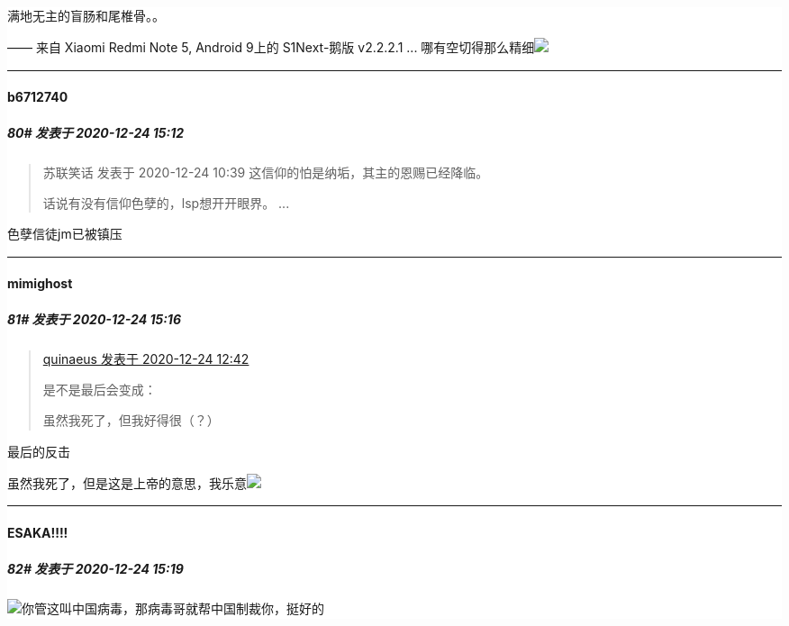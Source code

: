 满地无主的盲肠和尾椎骨。。


—— 来自 Xiaomi Redmi Note 5, Android 9上的 S1Next-鹅版 v2.2.2.1 ...</blockquote>
哪有空切得那么精细<img src="https://static.saraba1st.com/image/smiley/face2017/254.png" referrerpolicy="no-referrer">







*****

####  b6712740  
##### 80#       发表于 2020-12-24 15:12



<blockquote>苏联笑话 发表于 2020-12-24 10:39
这信仰的怕是纳垢，其主的恩赐已经降临。


话说有没有信仰色孽的，lsp想开开眼界。 ...</blockquote>
色孽信徒jm已被镇压







*****

####  mimighost  
##### 81#       发表于 2020-12-24 15:16



<blockquote><a href="httphttps://bbs.saraba1st.com/2b/forum.php?mod=redirect&amp;goto=findpost&amp;pid=49828618&amp;ptid=1979296" target="_blank">quinaeus 发表于 2020-12-24 12:42</a>

是不是最后会变成：

虽然我死了，但我好得很（？）</blockquote>
最后的反击


虽然我死了，但是这是上帝的意思，我乐意<img src="https://static.saraba1st.com/image/smiley/face2017/034.png" referrerpolicy="no-referrer">







*****

####  ESAKA!!!!  
##### 82#       发表于 2020-12-24 15:19



<img src="https://static.saraba1st.com/image/smiley/face2017/067.png" referrerpolicy="no-referrer">你管这叫中国病毒，那病毒哥就帮中国制裁你，挺好的
